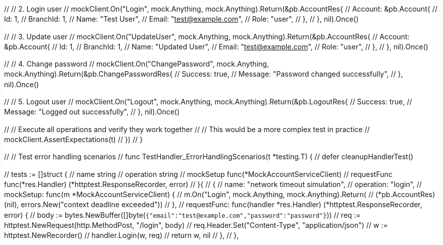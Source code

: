 // 		// 2. Login user
// 		mockClient.On("Login", mock.Anything, mock.Anything).Return(&pb.AccountRes{
// 			Account: &pb.Account{
// 				Id:       1,
// 				BranchId: 1,
// 				Name:     "Test User",
// 				Email:    "test@example.com",
// 				Role:     "user",
// 			},
// 		}, nil).Once()

// 		// 3. Update user
// 		mockClient.On("UpdateUser", mock.Anything, mock.Anything).Return(&pb.AccountRes{
// 			Account: &pb.Account{
// 				Id:       1,
// 				BranchId: 1,
// 				Name:     "Updated User",
// 				Email:    "test@example.com",
// 				Role:     "user",
// 			},
// 		}, nil).Once()

// 		// 4. Change password
// 		mockClient.On("ChangePassword", mock.Anything, mock.Anything).Return(&pb.ChangePasswordRes{
// 			Success: true,
// 			Message: "Password changed successfully",
// 		}, nil).Once()

// 		// 5. Logout user
// 		mockClient.On("Logout", mock.Anything, mock.Anything).Return(&pb.LogoutRes{
// 			Success: true,
// 			Message: "Logged out successfully",
// 		}, nil).Once()

// 		// Execute all operations and verify they work together
// 		// This would be a more complex test in practice
// 		mockClient.AssertExpectations(t)
// 	})
// }

// // Test error handling scenarios
// func TestHandler_ErrorHandlingScenarios(t *testing.T) {
// 	defer cleanupHandlerTest()
	
// 	tests := []struct {
// 		name        string
// 		operation   string
// 		mockSetup   func(*MockAccountServiceClient)
// 		requestFunc func(*res.Handler) (*httptest.ResponseRecorder, error)
// 	}{
// 		{
// 			name:      "network timeout simulation",
// 			operation: "login",
// 			mockSetup: func(m *MockAccountServiceClient) {
// 				m.On("Login", mock.Anything, mock.Anything).Return(
// 					(*pb.AccountRes)(nil), errors.New("context deadline exceeded"))
// 			},
// 			requestFunc: func(handler *res.Handler) (*httptest.ResponseRecorder, error) {
// 				body := bytes.NewBuffer([]byte(`{"email":"test@example.com","password":"password"}`))
// 				req := httptest.NewRequest(http.MethodPost, "/login", body)
// 				req.Header.Set("Content-Type", "application/json")
// 				w := httptest.NewRecorder()
// 				handler.Login(w, req)
// 				return w, nil
// 			},
// 		},